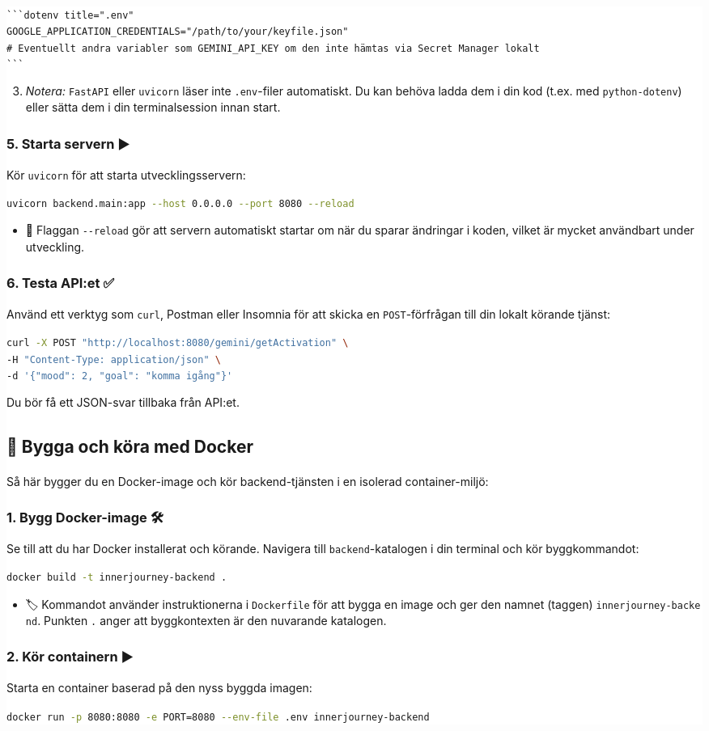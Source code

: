     ```dotenv title=".env"
    GOOGLE_APPLICATION_CREDENTIALS="/path/to/your/keyfile.json"
    # Eventuellt andra variabler som GEMINI_API_KEY om den inte hämtas via Secret Manager lokalt
    ```
3.  *Notera:* `FastAPI` eller `uvicorn` läser inte `.env`-filer automatiskt. Du kan behöva ladda dem i din kod (t.ex. med `python-dotenv`) eller sätta dem i din terminalsession innan start.

### 5. Starta servern ▶️

Kör `uvicorn` för att starta utvecklingsservern:

```bash
uvicorn backend.main:app --host 0.0.0.0 --port 8080 --reload
```

*   🔄 Flaggan `--reload` gör att servern automatiskt startar om när du sparar ändringar i koden, vilket är mycket användbart under utveckling.

### 6. Testa API:et ✅

Använd ett verktyg som `curl`, Postman eller Insomnia för att skicka en `POST`-förfrågan till din lokalt körande tjänst:

```bash
curl -X POST "http://localhost:8080/gemini/getActivation" \
-H "Content-Type: application/json" \
-d '{"mood": 2, "goal": "komma igång"}'
```

Du bör få ett JSON-svar tillbaka från API:et.

## 🐳 Bygga och köra med Docker

Så här bygger du en Docker-image och kör backend-tjänsten i en isolerad container-miljö:

### 1. Bygg Docker-image 🛠️

Se till att du har Docker installerat och körande. Navigera till `backend`-katalogen i din terminal och kör byggkommandot:

```bash
docker build -t innerjourney-backend .
```

*   🏷️ Kommandot använder instruktionerna i `Dockerfile` för att bygga en image och ger den namnet (taggen) `innerjourney-backend`. Punkten `.` anger att byggkontexten är den nuvarande katalogen.

### 2. Kör containern ▶️

Starta en container baserad på den nyss byggda imagen:

```bash
docker run -p 8080:8080 -e PORT=8080 --env-file .env innerjourney-backend
```
